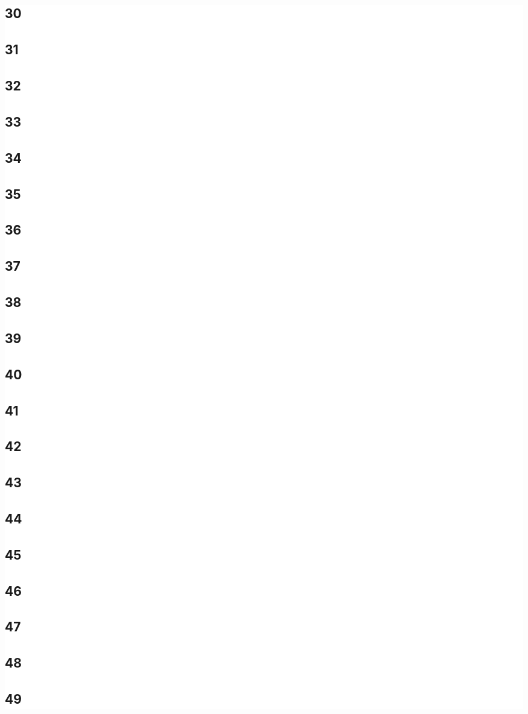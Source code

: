 ## 30

## 31

## 32

## 33

## 34

## 35

## 36

## 37

## 38

## 39

## 40

## 41

## 42

## 43

## 44

## 45

## 46

## 47

## 48

## 49
